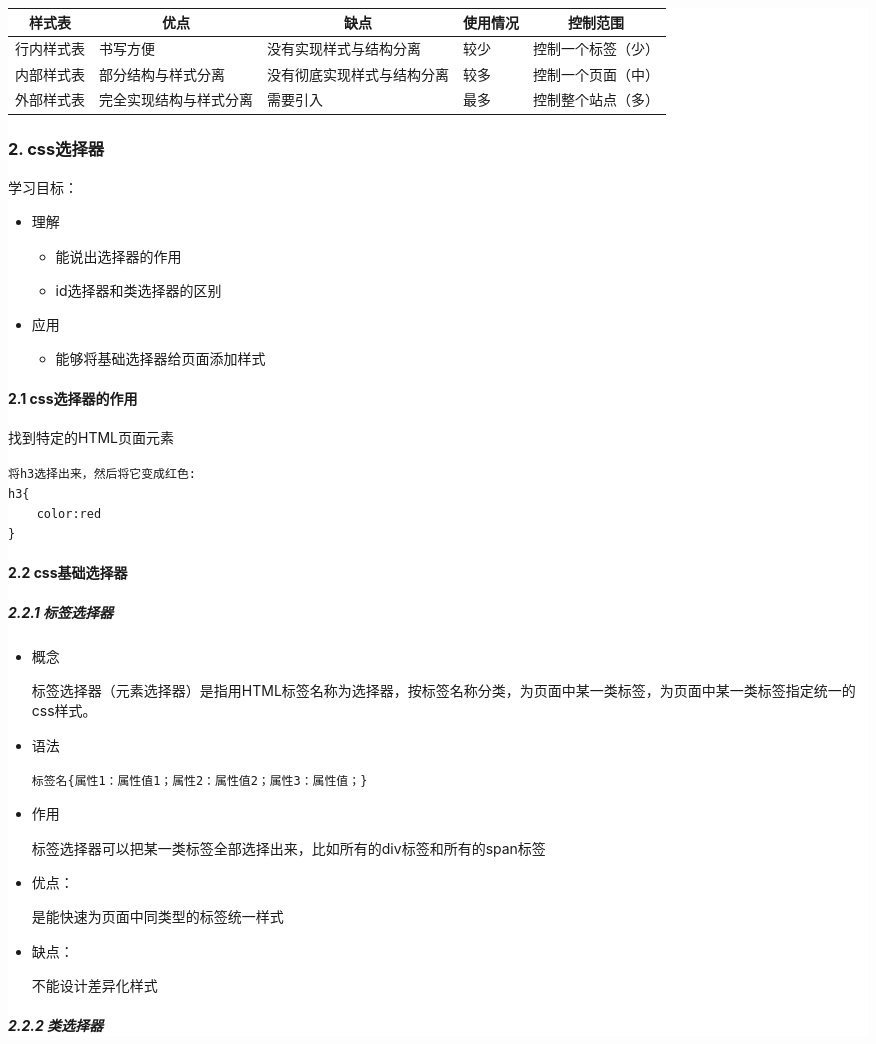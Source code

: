 | 样式表     | 优点                   | 缺点                       | 使用情况 | 控制范围           |
| ---------- | ---------------------- | -------------------------- | -------- | ------------------ |
| 行内样式表 | 书写方便               | 没有实现样式与结构分离     | 较少     | 控制一个标签（少） |
| 内部样式表 | 部分结构与样式分离     | 没有彻底实现样式与结构分离 | 较多     | 控制一个页面（中） |
| 外部样式表 | 完全实现结构与样式分离 | 需要引入                   | 最多     | 控制整个站点（多） |

###   2. css选择器

学习目标：

- 理解

  - 能说出选择器的作用

  - id选择器和类选择器的区别

- 应用

  - 能够将基础选择器给页面添加样式

#### 2.1 css选择器的作用

找到特定的HTML页面元素

```html
将h3选择出来，然后将它变成红色:
h3{
	color:red
}
```

#### 2.2 css基础选择器

##### 2.2.1 标签选择器

- 概念

  标签选择器（元素选择器）是指用HTML标签名称为选择器，按标签名称分类，为页面中某一类标签，为页面中某一类标签指定统一的css样式。

- 语法

  ```
  标签名{属性1：属性值1；属性2：属性值2；属性3：属性值；}
  ```

- 作用

  标签选择器可以把某一类标签全部选择出来，比如所有的div标签和所有的span标签

- 优点：

  是能快速为页面中同类型的标签统一样式

- 缺点：

  不能设计差异化样式

##### 2.2.2  类选择器
